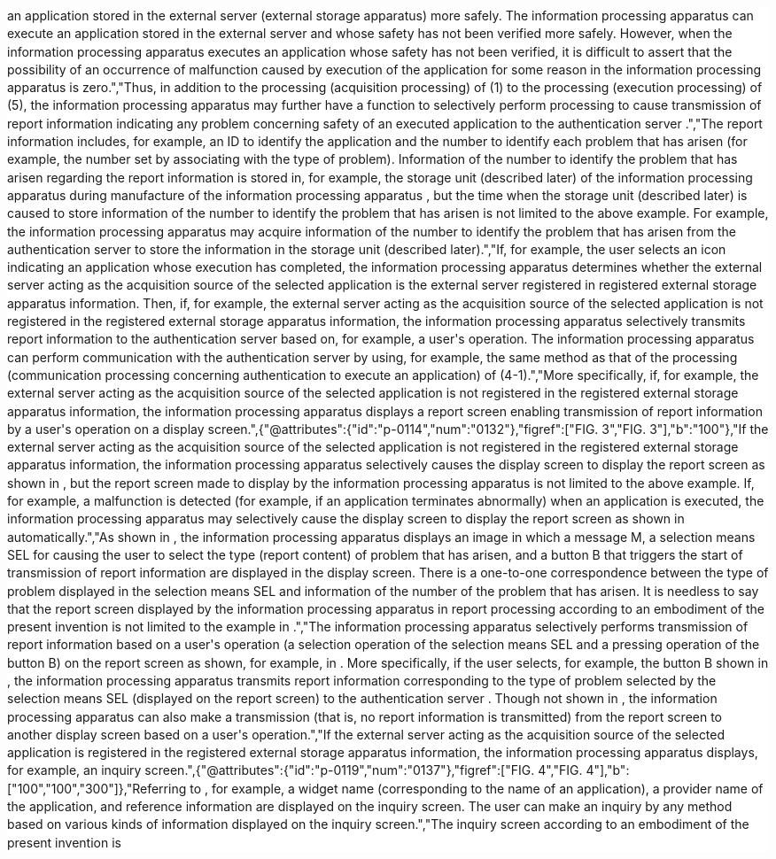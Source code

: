 an application stored in the external server  (external storage apparatus) more safely. The information processing apparatus  can execute an application stored in the external server  and whose safety has not been verified more safely. However, when the information processing apparatus  executes an application whose safety has not been verified, it is difficult to assert that the possibility of an occurrence of malfunction caused by execution of the application for some reason in the information processing apparatus  is zero.","Thus, in addition to the processing (acquisition processing) of (1) to the processing (execution processing) of (5), the information processing apparatus  may further have a function to selectively perform processing to cause transmission of report information indicating any problem concerning safety of an executed application to the authentication server .","The report information includes, for example, an ID to identify the application and the number to identify each problem that has arisen (for example, the number set by associating with the type of problem). Information of the number to identify the problem that has arisen regarding the report information is stored in, for example, the storage unit (described later) of the information processing apparatus  during manufacture of the information processing apparatus , but the time when the storage unit (described later) is caused to store information of the number to identify the problem that has arisen is not limited to the above example. For example, the information processing apparatus  may acquire information of the number to identify the problem that has arisen from the authentication server  to store the information in the storage unit (described later).","If, for example, the user selects an icon indicating an application whose execution has completed, the information processing apparatus  determines whether the external server  acting as the acquisition source of the selected application is the external server  registered in registered external storage apparatus information. Then, if, for example, the external server  acting as the acquisition source of the selected application is not registered in the registered external storage apparatus information, the information processing apparatus  selectively transmits report information to the authentication server  based on, for example, a user's operation. The information processing apparatus  can perform communication with the authentication server  by using, for example, the same method as that of the processing (communication processing concerning authentication to execute an application) of (4-1).","More specifically, if, for example, the external server  acting as the acquisition source of the selected application is not registered in the registered external storage apparatus information, the information processing apparatus  displays a report screen enabling transmission of report information by a user's operation on a display screen.",{"@attributes":{"id":"p-0114","num":"0132"},"figref":["FIG. 3","FIG. 3"],"b":"100"},"If the external server  acting as the acquisition source of the selected application is not registered in the registered external storage apparatus information, the information processing apparatus  selectively causes the display screen to display the report screen as shown in , but the report screen made to display by the information processing apparatus  is not limited to the above example. If, for example, a malfunction is detected (for example, if an application terminates abnormally) when an application is executed, the information processing apparatus  may selectively cause the display screen to display the report screen as shown in  automatically.","As shown in , the information processing apparatus  displays an image in which a message M, a selection means SEL for causing the user to select the type (report content) of problem that has arisen, and a button B that triggers the start of transmission of report information are displayed in the display screen. There is a one-to-one correspondence between the type of problem displayed in the selection means SEL and information of the number of the problem that has arisen. It is needless to say that the report screen displayed by the information processing apparatus  in report processing according to an embodiment of the present invention is not limited to the example in .","The information processing apparatus  selectively performs transmission of report information based on a user's operation (a selection operation of the selection means SEL and a pressing operation of the button B) on the report screen as shown, for example, in . More specifically, if the user selects, for example, the button B shown in , the information processing apparatus  transmits report information corresponding to the type of problem selected by the selection means SEL (displayed on the report screen) to the authentication server . Though not shown in , the information processing apparatus  can also make a transmission (that is, no report information is transmitted) from the report screen to another display screen based on a user's operation.","If the external server  acting as the acquisition source of the selected application is registered in the registered external storage apparatus information, the information processing apparatus  displays, for example, an inquiry screen.",{"@attributes":{"id":"p-0119","num":"0137"},"figref":["FIG. 4","FIG. 4"],"b":["100","100","300"]},"Referring to , for example, a widget name (corresponding to the name of an application), a provider name of the application, and reference information are displayed on the inquiry screen. The user can make an inquiry by any method based on various kinds of information displayed on the inquiry screen.","The inquiry screen according to an embodiment of the present invention is